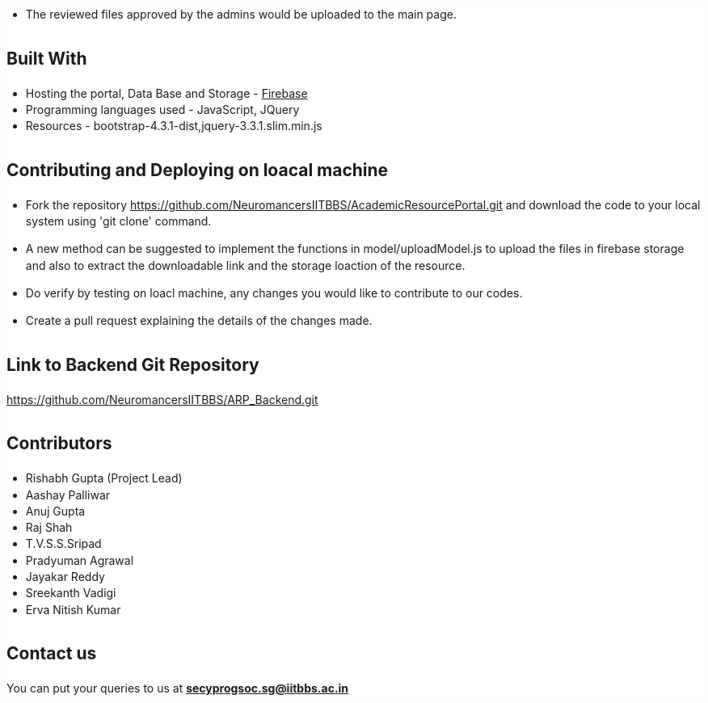 - The reviewed files approved by the admins would be uploaded to the main page.


## Built With

* Hosting the portal, Data Base and Storage - [Firebase](https://firebase.google.com/)
* Programming languages used - JavaScript, JQuery
* Resources - bootstrap-4.3.1-dist,jquery-3.3.1.slim.min.js

## Contributing and Deploying on loacal machine

- Fork the repository https://github.com/NeuromancersIITBBS/AcademicResourcePortal.git and download the code to your local system using 'git clone' command.

- A new method can be suggested to implement the functions in model/uploadModel.js to upload the files in firebase storage and also to extract the downloadable link and the storage loaction of the resource.

- Do verify by testing on loacl machine, any changes you would like to contribute to our codes.

- Create a pull request explaining the details of the changes made.


## Link to Backend Git Repository

https://github.com/NeuromancersIITBBS/ARP_Backend.git


## Contributors

- Rishabh Gupta (Project Lead)
- Aashay Palliwar
- Anuj Gupta
- Raj Shah
- T.V.S.S.Sripad
- Pradyuman Agrawal
- Jayakar Reddy
- Sreekanth Vadigi
- Erva Nitish Kumar


## Contact us

   You can put your queries to us at **secyprogsoc.sg@iitbbs.ac.in**
